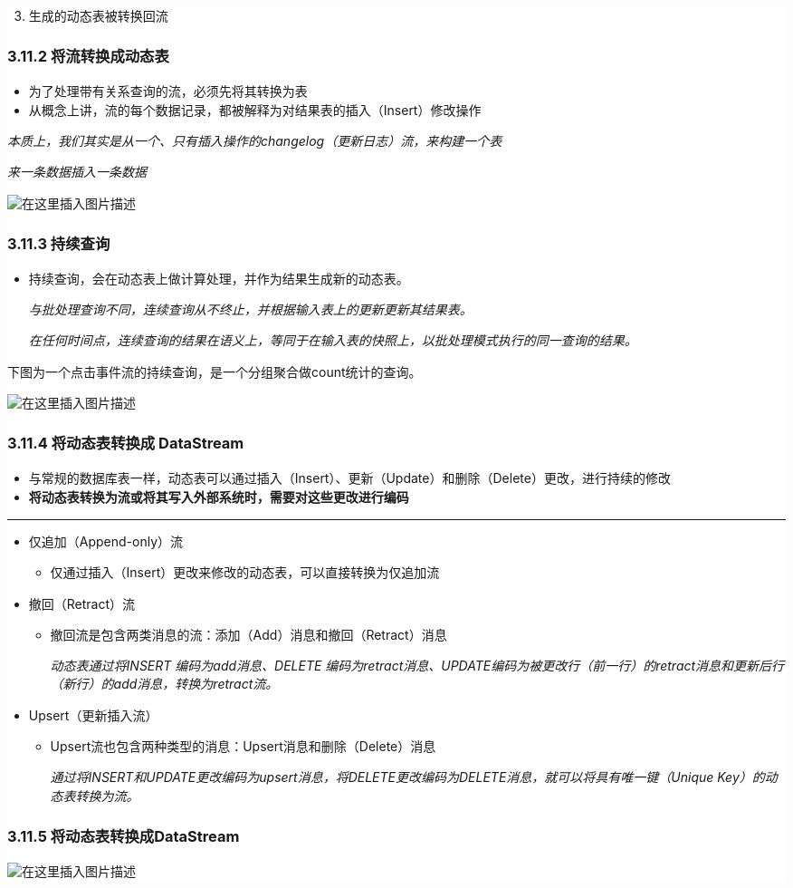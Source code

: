 3. 生成的动态表被转换回流

### 3.11.2 将流转换成动态表

+ 为了处理带有关系查询的流，必须先将其转换为表
+ 从概念上讲，流的每个数据记录，都被解释为对结果表的插入（Insert）修改操作

*本质上，我们其实是从一个、只有插入操作的changelog（更新日志）流，来构建一个表*

*来一条数据插入一条数据*

![在这里插入图片描述](https://raw.githubusercontent.com/minangong/mng_images/main/images2/20200601191016684.png)

### 3.11.3 持续查询

+ 持续查询，会在动态表上做计算处理，并作为结果生成新的动态表。

  *与批处理查询不同，连续查询从不终止，并根据输入表上的更新更新其结果表。*

  *在任何时间点，连续查询的结果在语义上，等同于在输入表的快照上，以批处理模式执行的同一查询的结果。*

​	下图为一个点击事件流的持续查询，是一个分组聚合做count统计的查询。

![在这里插入图片描述](https://raw.githubusercontent.com/minangong/mng_images/main/images2/20200601191112183.png)

### 3.11.4 将动态表转换成 DataStream

+ 与常规的数据库表一样，动态表可以通过插入（Insert）、更新（Update）和删除（Delete）更改，进行持续的修改
+ **将动态表转换为流或将其写入外部系统时，需要对这些更改进行编码**

---

+ 仅追加（Append-only）流

  + 仅通过插入（Insert）更改来修改的动态表，可以直接转换为仅追加流

+ 撤回（Retract）流

  + 撤回流是包含两类消息的流：添加（Add）消息和撤回（Retract）消息

    *动态表通过将INSERT 编码为add消息、DELETE 编码为retract消息、UPDATE编码为被更改行（前一行）的retract消息和更新后行（新行）的add消息，转换为retract流。*

+ Upsert（更新插入流）

  + Upsert流也包含两种类型的消息：Upsert消息和删除（Delete）消息

    *通过将INSERT和UPDATE更改编码为upsert消息，将DELETE更改编码为DELETE消息，就可以将具有唯一键（Unique Key）的动态表转换为流。*

### 3.11.5 将动态表转换成DataStream

![在这里插入图片描述](https://raw.githubusercontent.com/minangong/mng_images/main/images2/20200601191549610.png)
